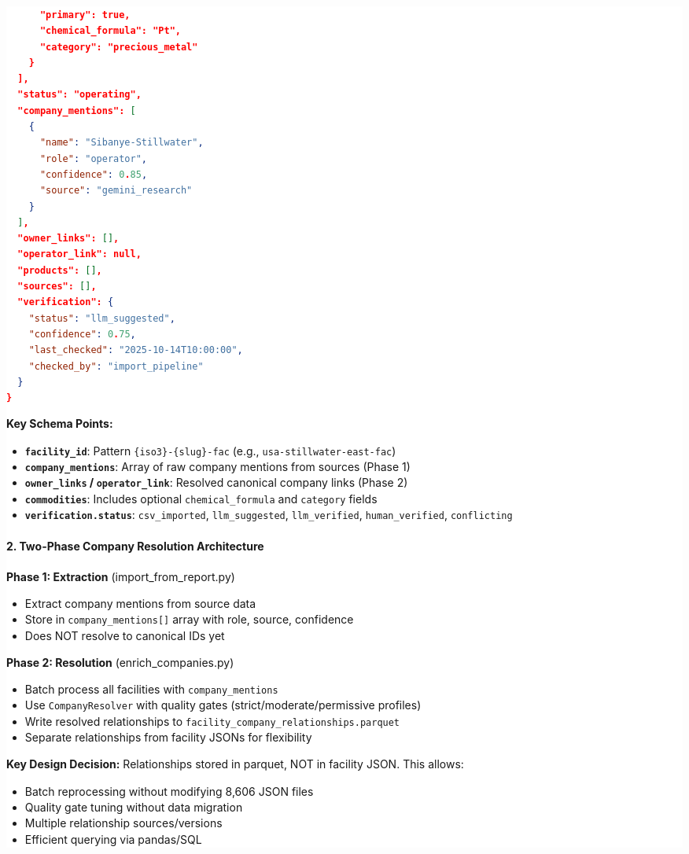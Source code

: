 ```json
      "primary": true,
      "chemical_formula": "Pt",
      "category": "precious_metal"
    }
  ],
  "status": "operating",
  "company_mentions": [
    {
      "name": "Sibanye-Stillwater",
      "role": "operator",
      "confidence": 0.85,
      "source": "gemini_research"
    }
  ],
  "owner_links": [],
  "operator_link": null,
  "products": [],
  "sources": [],
  "verification": {
    "status": "llm_suggested",
    "confidence": 0.75,
    "last_checked": "2025-10-14T10:00:00",
    "checked_by": "import_pipeline"
  }
}
```

**Key Schema Points:**
- **`facility_id`**: Pattern `{iso3}-{slug}-fac` (e.g., `usa-stillwater-east-fac`)
- **`company_mentions`**: Array of raw company mentions from sources (Phase 1)
- **`owner_links` / `operator_link`**: Resolved canonical company links (Phase 2)
- **`commodities`**: Includes optional `chemical_formula` and `category` fields
- **`verification.status`**: `csv_imported`, `llm_suggested`, `llm_verified`, `human_verified`, `conflicting`

#### 2. Two-Phase Company Resolution Architecture

**Phase 1: Extraction** (import_from_report.py)
- Extract company mentions from source data
- Store in `company_mentions[]` array with role, source, confidence
- Does NOT resolve to canonical IDs yet

**Phase 2: Resolution** (enrich_companies.py)
- Batch process all facilities with `company_mentions`
- Use `CompanyResolver` with quality gates (strict/moderate/permissive profiles)
- Write resolved relationships to `facility_company_relationships.parquet`
- Separate relationships from facility JSONs for flexibility

**Key Design Decision:** Relationships stored in parquet, NOT in facility JSON. This allows:
- Batch reprocessing without modifying 8,606 JSON files
- Quality gate tuning without data migration
- Multiple relationship sources/versions
- Efficient querying via pandas/SQL
